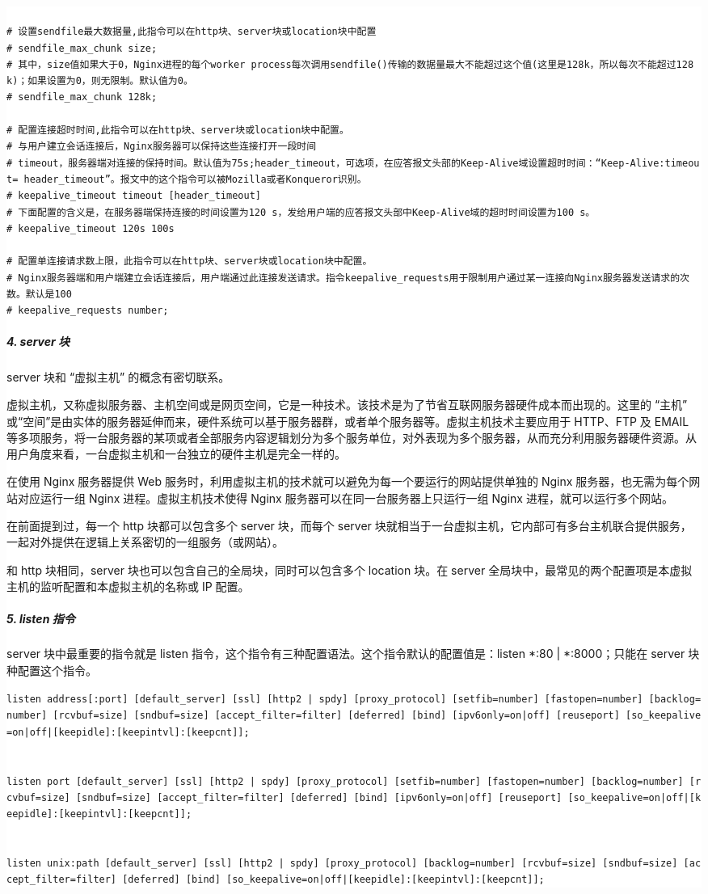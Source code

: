 ```

# 设置sendfile最大数据量,此指令可以在http块、server块或location块中配置
# sendfile_max_chunk size;
# 其中，size值如果大于0，Nginx进程的每个worker process每次调用sendfile()传输的数据量最大不能超过这个值(这里是128k，所以每次不能超过128k)；如果设置为0，则无限制。默认值为0。
# sendfile_max_chunk 128k;

# 配置连接超时时间,此指令可以在http块、server块或location块中配置。
# 与用户建立会话连接后，Nginx服务器可以保持这些连接打开一段时间
# timeout，服务器端对连接的保持时间。默认值为75s;header_timeout，可选项，在应答报文头部的Keep-Alive域设置超时时间：“Keep-Alive:timeout= header_timeout”。报文中的这个指令可以被Mozilla或者Konqueror识别。
# keepalive_timeout timeout [header_timeout]
# 下面配置的含义是，在服务器端保持连接的时间设置为120 s，发给用户端的应答报文头部中Keep-Alive域的超时时间设置为100 s。
# keepalive_timeout 120s 100s

# 配置单连接请求数上限，此指令可以在http块、server块或location块中配置。
# Nginx服务器端和用户端建立会话连接后，用户端通过此连接发送请求。指令keepalive_requests用于限制用户通过某一连接向Nginx服务器发送请求的次数。默认是100
# keepalive_requests number;
```

##### 4. server 块

server 块和 “虚拟主机” 的概念有密切联系。

虚拟主机，又称虚拟服务器、主机空间或是网页空间，它是一种技术。该技术是为了节省互联网服务器硬件成本而出现的。这里的 “主机” 或“空间”是由实体的服务器延伸而来，硬件系统可以基于服务器群，或者单个服务器等。虚拟主机技术主要应用于 HTTP、FTP 及 EMAIL 等多项服务，将一台服务器的某项或者全部服务内容逻辑划分为多个服务单位，对外表现为多个服务器，从而充分利用服务器硬件资源。从用户角度来看，一台虚拟主机和一台独立的硬件主机是完全一样的。

在使用 Nginx 服务器提供 Web 服务时，利用虚拟主机的技术就可以避免为每一个要运行的网站提供单独的 Nginx 服务器，也无需为每个网站对应运行一组 Nginx 进程。虚拟主机技术使得 Nginx 服务器可以在同一台服务器上只运行一组 Nginx 进程，就可以运行多个网站。

在前面提到过，每一个 http 块都可以包含多个 server 块，而每个 server 块就相当于一台虚拟主机，它内部可有多台主机联合提供服务，一起对外提供在逻辑上关系密切的一组服务（或网站）。

和 http 块相同，server 块也可以包含自己的全局块，同时可以包含多个 location 块。在 server 全局块中，最常见的两个配置项是本虚拟主机的监听配置和本虚拟主机的名称或 IP 配置。

##### 5. listen 指令

server 块中最重要的指令就是 listen 指令，这个指令有三种配置语法。这个指令默认的配置值是：listen *:80 | *:8000；只能在 server 块种配置这个指令。

```
listen address[:port] [default_server] [ssl] [http2 | spdy] [proxy_protocol] [setfib=number] [fastopen=number] [backlog=number] [rcvbuf=size] [sndbuf=size] [accept_filter=filter] [deferred] [bind] [ipv6only=on|off] [reuseport] [so_keepalive=on|off|[keepidle]:[keepintvl]:[keepcnt]];


listen port [default_server] [ssl] [http2 | spdy] [proxy_protocol] [setfib=number] [fastopen=number] [backlog=number] [rcvbuf=size] [sndbuf=size] [accept_filter=filter] [deferred] [bind] [ipv6only=on|off] [reuseport] [so_keepalive=on|off|[keepidle]:[keepintvl]:[keepcnt]];


listen unix:path [default_server] [ssl] [http2 | spdy] [proxy_protocol] [backlog=number] [rcvbuf=size] [sndbuf=size] [accept_filter=filter] [deferred] [bind] [so_keepalive=on|off|[keepidle]:[keepintvl]:[keepcnt]];
```
